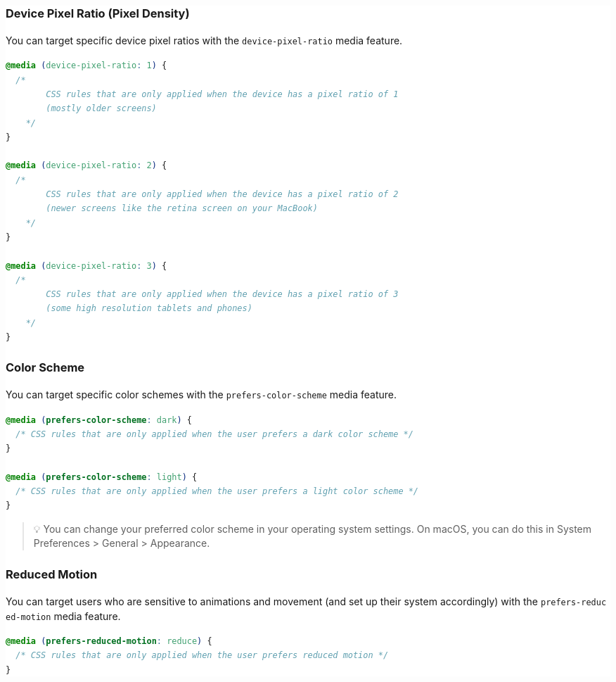 ### Device Pixel Ratio (Pixel Density)

You can target specific device pixel ratios with the `device-pixel-ratio` media feature.

```css
@media (device-pixel-ratio: 1) {
  /*
		CSS rules that are only applied when the device has a pixel ratio of 1
		(mostly older screens)
	*/
}

@media (device-pixel-ratio: 2) {
  /*
		CSS rules that are only applied when the device has a pixel ratio of 2
		(newer screens like the retina screen on your MacBook)
	*/
}

@media (device-pixel-ratio: 3) {
  /*
		CSS rules that are only applied when the device has a pixel ratio of 3
		(some high resolution tablets and phones)
	*/
}
```

### Color Scheme

You can target specific color schemes with the `prefers-color-scheme` media feature.

```css
@media (prefers-color-scheme: dark) {
  /* CSS rules that are only applied when the user prefers a dark color scheme */
}

@media (prefers-color-scheme: light) {
  /* CSS rules that are only applied when the user prefers a light color scheme */
}
```

> 💡 You can change your preferred color scheme in your operating system settings. On macOS, you can
> do this in System Preferences > General > Appearance.

### Reduced Motion

You can target users who are sensitive to animations and movement (and set up their system
accordingly) with the `prefers-reduced-motion` media feature.

```css
@media (prefers-reduced-motion: reduce) {
  /* CSS rules that are only applied when the user prefers reduced motion */
}
```
